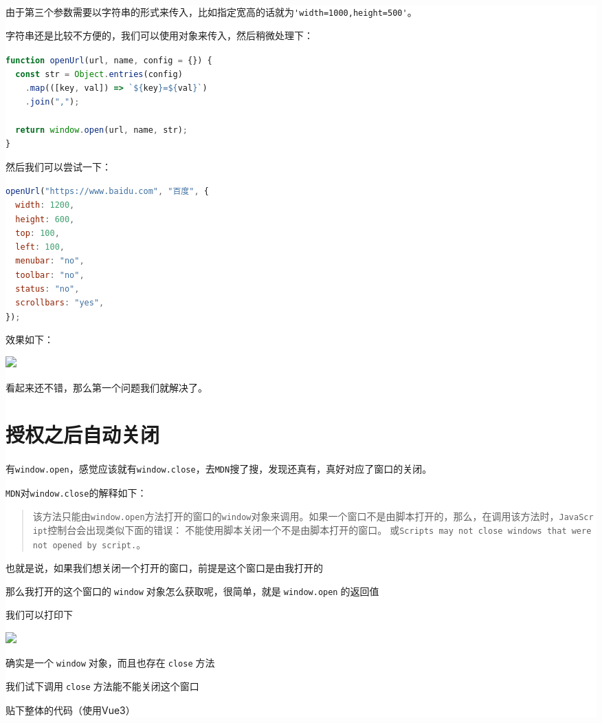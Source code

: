 由于第三个参数需要以字符串的形式来传入，比如指定宽高的话就为`'width=1000,height=500'`。

字符串还是比较不方便的，我们可以使用对象来传入，然后稍微处理下：

```javascript
function openUrl(url, name, config = {}) {
  const str = Object.entries(config)
    .map(([key, val]) => `${key}=${val}`)
    .join(",");

  return window.open(url, name, str);
}
```

然后我们可以尝试一下：

```javascript
openUrl("https://www.baidu.com", "百度", {
  width: 1200,
  height: 600,
  top: 100,
  left: 100,
  menubar: "no",
  toolbar: "no",
  status: "no",
  scrollbars: "yes",
});
```

效果如下：

![](https://z3.ax1x.com/2021/08/14/f6eXE8.png)

看起来还不错，那么第一个问题我们就解决了。

# 授权之后自动关闭

有`window.open`，感觉应该就有`window.close`，去`MDN`搜了搜，发现还真有，真好对应了窗口的关闭。

`MDN`对`window.close`的解释如下：

> 该方法只能由`window.open`方法打开的窗口的`window`对象来调用。如果一个窗口不是由脚本打开的，那么，在调用该方法时，`JavaScript`控制台会出现类似下面的错误：
> 不能使用脚本关闭一个不是由脚本打开的窗口。 或`Scripts may not close windows that were not opened by script.`。

也就是说，如果我们想关闭一个打开的窗口，前提是这个窗口是由我打开的

那么我打开的这个窗口的 `window` 对象怎么获取呢，很简单，就是 `window.open` 的返回值

我们可以打印下

![](https://z3.ax1x.com/2021/11/05/Iu5Aaj.png)

确实是一个 `window` 对象，而且也存在 `close` 方法

我们试下调用 `close` 方法能不能关闭这个窗口

贴下整体的代码（使用Vue3）
